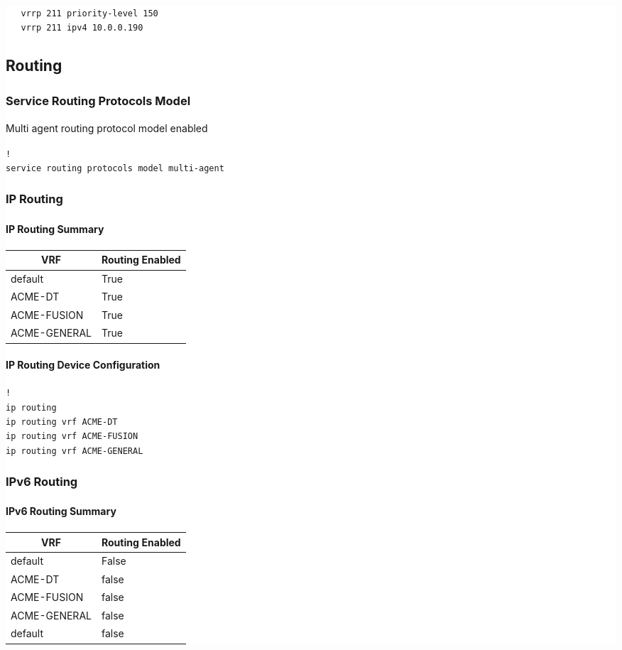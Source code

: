 ```eos
   vrrp 211 priority-level 150
   vrrp 211 ipv4 10.0.0.190
```

## Routing

### Service Routing Protocols Model

Multi agent routing protocol model enabled

```eos
!
service routing protocols model multi-agent
```

### IP Routing

#### IP Routing Summary

| VRF | Routing Enabled |
| --- | --------------- |
| default | True |
| ACME-DT | True |
| ACME-FUSION | True |
| ACME-GENERAL | True |

#### IP Routing Device Configuration

```eos
!
ip routing
ip routing vrf ACME-DT
ip routing vrf ACME-FUSION
ip routing vrf ACME-GENERAL
```

### IPv6 Routing

#### IPv6 Routing Summary

| VRF | Routing Enabled |
| --- | --------------- |
| default | False |
| ACME-DT | false |
| ACME-FUSION | false |
| ACME-GENERAL | false |
| default | false |
